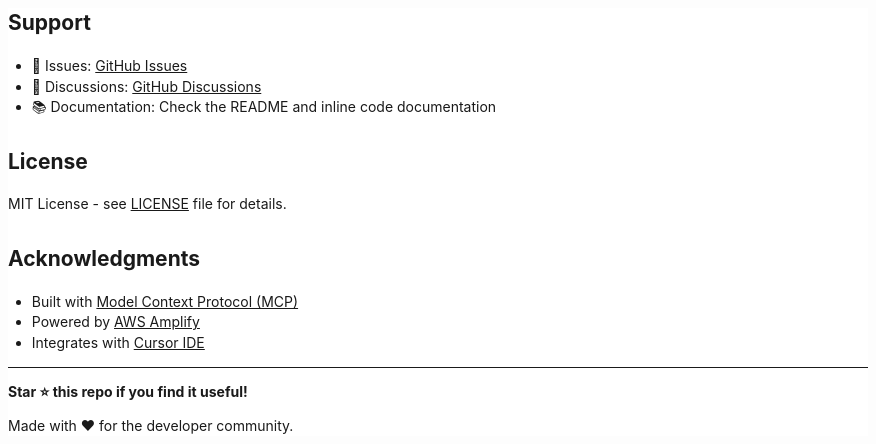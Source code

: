 ## Support

- 🐛 Issues: [GitHub Issues](https://github.com/amplify-deploy/amplify-deploy-mcp/issues)
- 💬 Discussions: [GitHub Discussions](https://github.com/amplify-deploy/amplify-deploy-mcp/discussions)
- 📚 Documentation: Check the README and inline code documentation

## License

MIT License - see [LICENSE](LICENSE) file for details.

## Acknowledgments

- Built with [Model Context Protocol (MCP)](https://modelcontextprotocol.io)
- Powered by [AWS Amplify](https://aws.amazon.com/amplify/)
- Integrates with [Cursor IDE](https://cursor.sh)

---

**Star ⭐ this repo if you find it useful!**

Made with ❤️ for the developer community.